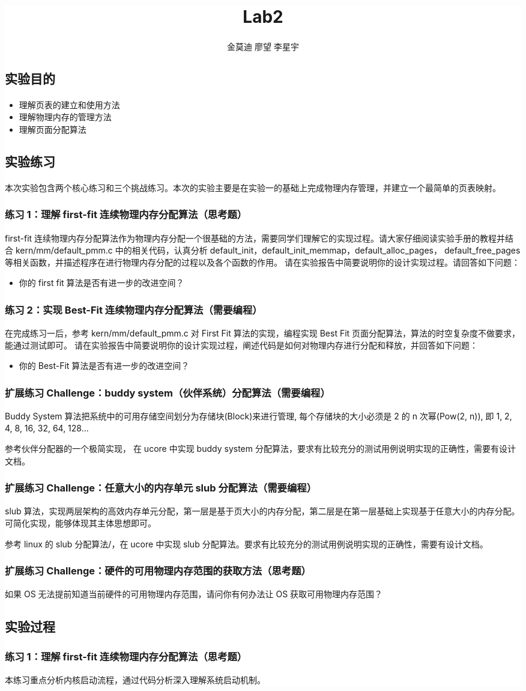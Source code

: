 # <center> Lab2 </center>

<center> 金莫迪 廖望 李星宇 </center>



## 实验目的

- 理解页表的建立和使用方法
- 理解物理内存的管理方法
- 理解页面分配算法

## 实验练习

本次实验包含两个核心练习和三个挑战练习。本次的实验主要是在实验一的基础上完成物理内存管理，并建立一个最简单的页表映射。

### 练习 1：理解 first-fit 连续物理内存分配算法（思考题）

first-fit 连续物理内存分配算法作为物理内存分配一个很基础的方法，需要同学们理解它的实现过程。请大家仔细阅读实验手册的教程并结合 kern/mm/default_pmm.c 中的相关代码，认真分析 default_init，default_init_memmap，default_alloc_pages， default_free_pages 等相关函数，并描述程序在进行物理内存分配的过程以及各个函数的作用。 请在实验报告中简要说明你的设计实现过程。请回答如下问题：

- 你的 first fit 算法是否有进一步的改进空间？

### 练习 2：实现 Best-Fit 连续物理内存分配算法（需要编程）

在完成练习一后，参考 kern/mm/default_pmm.c 对 First Fit 算法的实现，编程实现 Best Fit 页面分配算法，算法的时空复杂度不做要求，能通过测试即可。 请在实验报告中简要说明你的设计实现过程，阐述代码是如何对物理内存进行分配和释放，并回答如下问题：

- 你的 Best-Fit 算法是否有进一步的改进空间？

### 扩展练习 Challenge：buddy system（伙伴系统）分配算法（需要编程）

Buddy System 算法把系统中的可用存储空间划分为存储块(Block)来进行管理, 每个存储块的大小必须是 2 的 n 次幂(Pow(2, n)), 即 1, 2, 4, 8, 16, 32, 64, 128...

参考伙伴分配器的一个极简实现， 在 ucore 中实现 buddy system 分配算法，要求有比较充分的测试用例说明实现的正确性，需要有设计文档。

### 扩展练习 Challenge：任意大小的内存单元 slub 分配算法（需要编程）

slub 算法，实现两层架构的高效内存单元分配，第一层是基于页大小的内存分配，第二层是在第一层基础上实现基于任意大小的内存分配。可简化实现，能够体现其主体思想即可。

参考 linux 的 slub 分配算法/，在 ucore 中实现 slub 分配算法。要求有比较充分的测试用例说明实现的正确性，需要有设计文档。

### 扩展练习 Challenge：硬件的可用物理内存范围的获取方法（思考题）

如果 OS 无法提前知道当前硬件的可用物理内存范围，请问你有何办法让 OS 获取可用物理内存范围？

## 实验过程

### 练习 1：理解 first-fit 连续物理内存分配算法（思考题）

本练习重点分析内核启动流程，通过代码分析深入理解系统启动机制。
